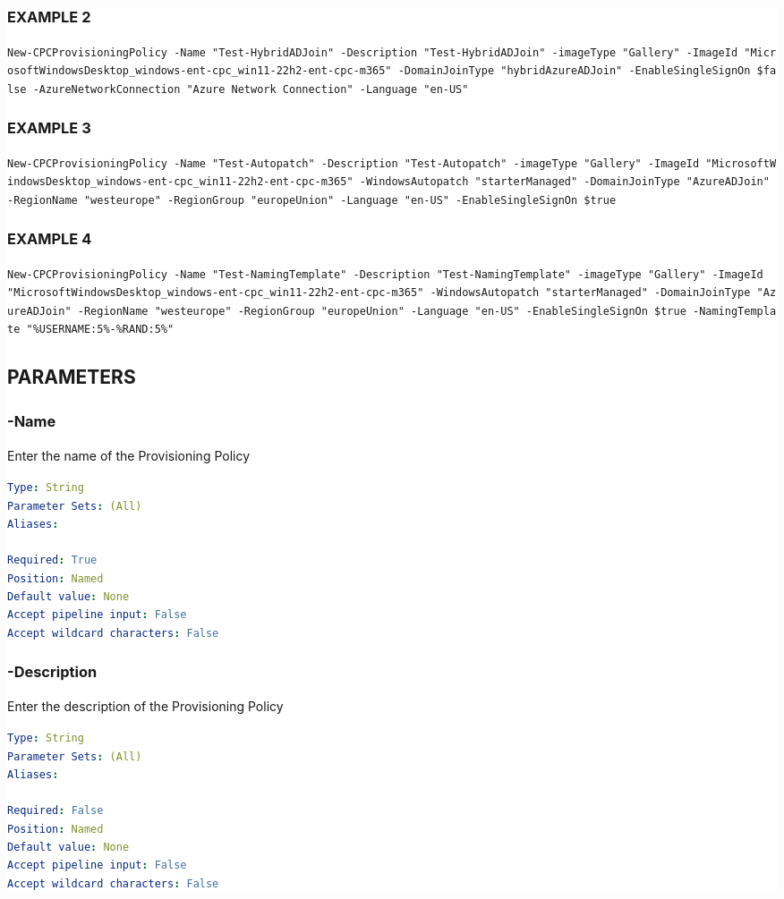 ### EXAMPLE 2
```
New-CPCProvisioningPolicy -Name "Test-HybridADJoin" -Description "Test-HybridADJoin" -imageType "Gallery" -ImageId "MicrosoftWindowsDesktop_windows-ent-cpc_win11-22h2-ent-cpc-m365" -DomainJoinType "hybridAzureADJoin" -EnableSingleSignOn $false -AzureNetworkConnection "Azure Network Connection" -Language "en-US"
```

### EXAMPLE 3
```
New-CPCProvisioningPolicy -Name "Test-Autopatch" -Description "Test-Autopatch" -imageType "Gallery" -ImageId "MicrosoftWindowsDesktop_windows-ent-cpc_win11-22h2-ent-cpc-m365" -WindowsAutopatch "starterManaged" -DomainJoinType "AzureADJoin" -RegionName "westeurope" -RegionGroup "europeUnion" -Language "en-US" -EnableSingleSignOn $true
```

### EXAMPLE 4
```
New-CPCProvisioningPolicy -Name "Test-NamingTemplate" -Description "Test-NamingTemplate" -imageType "Gallery" -ImageId "MicrosoftWindowsDesktop_windows-ent-cpc_win11-22h2-ent-cpc-m365" -WindowsAutopatch "starterManaged" -DomainJoinType "AzureADJoin" -RegionName "westeurope" -RegionGroup "europeUnion" -Language "en-US" -EnableSingleSignOn $true -NamingTemplate "%USERNAME:5%-%RAND:5%"
```

## PARAMETERS

### -Name
Enter the name of the Provisioning Policy

```yaml
Type: String
Parameter Sets: (All)
Aliases:

Required: True
Position: Named
Default value: None
Accept pipeline input: False
Accept wildcard characters: False
```

### -Description
Enter the description of the Provisioning Policy

```yaml
Type: String
Parameter Sets: (All)
Aliases:

Required: False
Position: Named
Default value: None
Accept pipeline input: False
Accept wildcard characters: False
```
